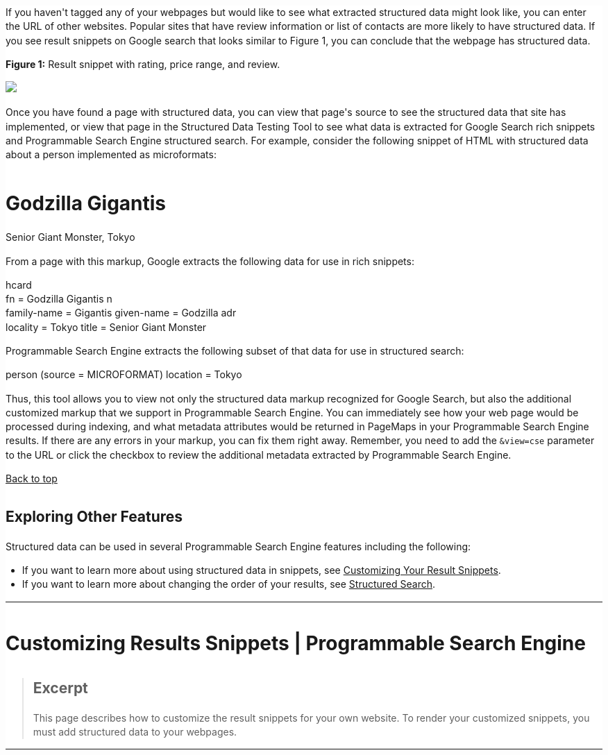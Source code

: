 If you haven't tagged any of your webpages but would like to see what extracted structured data might look like, you can enter the URL of other websites. Popular sites that have review information or list of contacts are more likely to have structured data. If you see result snippets on Google search that looks similar to Figure 1, you can conclude that the webpage has structured data.

**Figure 1:** Result snippet with rating, price range, and review.

![](https://developers.google.com/custom-search/images/snippets_rich_snippets_basic.png)

Once you have found a page with structured data, you can view that page's source to see the structured data that site has implemented, or view that page in the Structured Data Testing Tool to see what data is extracted for Google Search rich snippets and Programmable Search Engine structured search. For example, consider the following snippet of HTML with structured data about a person implemented as microformats:

<div class\="vcard"\>  <h1 class\="fn"\>  <span class\="given-name"\>Godzilla</span>  <span class\="family-name"\>Gigantis</span>  </h1>  <span class\="title"\>Senior Giant Monster</span>, <span class\="adr"\>  <span class\="locality"\>Tokyo</span>  </span>  
<div>

From a page with this markup, Google extracts the following data for use in rich snippets:

hcard  
 fn \= Godzilla Gigantis n  
 family\-name \= Gigantis given\-name \= Godzilla adr  
 locality \= Tokyo title \= Senior Giant Monster

Programmable Search Engine extracts the following subset of that data for use in structured search:

person (source \= MICROFORMAT) location \= Tokyo

Thus, this tool allows you to view not only the structured data markup recognized for Google Search, but also the additional customized markup that we support in Programmable Search Engine. You can immediately see how your web page would be processed during indexing, and what metadata attributes would be returned in PageMaps in your Programmable Search Engine results. If there are any errors in your markup, you can fix them right away. Remember, you need to add the `&view=cse` parameter to the URL or click the checkbox to review the additional metadata extracted by Programmable Search Engine.

[Back to top](https://developers.google.com/custom-search/docs/structured_data#top)

## Exploring Other Features

Structured data can be used in several Programmable Search Engine features including the following:

- If you want to learn more about using structured data in snippets, see [Customizing Your Result Snippets](https://developers.google.com/custom-search/docs/snippets).
- If you want to learn more about changing the order of your results, see [Structured Search](https://developers.google.com/custom-search/docs/structured_search).

---

# Customizing Results Snippets | Programmable Search Engine

> ## Excerpt
>
> This page describes how to customize the result snippets for your own website. To render your customized snippets, you must add structured data to your webpages.

---